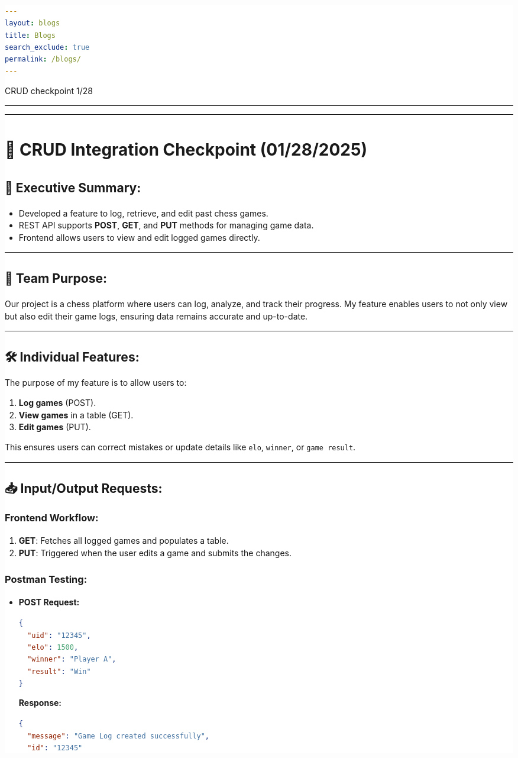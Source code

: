 ```yaml
---
layout: blogs
title: Blogs
search_exclude: true
permalink: /blogs/
---
```

CRUD checkpoint 1/28

---


---

# 🧩 CRUD Integration Checkpoint (01/28/2025)  

## **📜 Executive Summary:**  
- Developed a feature to log, retrieve, and edit past chess games.  
- REST API supports **POST**, **GET**, and **PUT** methods for managing game data.  
- Frontend allows users to view and edit logged games directly.  

---

## **🎯 Team Purpose:**  
Our project is a chess platform where users can log, analyze, and track their progress. My feature enables users to not only view but also edit their game logs, ensuring data remains accurate and up-to-date.  

---

## **🛠️ Individual Features:**  
The purpose of my feature is to allow users to:  
1. **Log games** (POST).  
2. **View games** in a table (GET).  
3. **Edit games** (PUT).  

This ensures users can correct mistakes or update details like `elo`, `winner`, or `game result`.  

---

## **📥 Input/Output Requests:**  

### **Frontend Workflow:**  
1. **GET**: Fetches all logged games and populates a table.  
2. **PUT**: Triggered when the user edits a game and submits the changes.  

### **Postman Testing:**  
- **POST Request:**  
  ```json
  {
    "uid": "12345",
    "elo": 1500,
    "winner": "Player A",
    "result": "Win"
  }
  ```
  **Response:**  
  ```json
  {
    "message": "Game Log created successfully",
    "id": "12345"
  ```